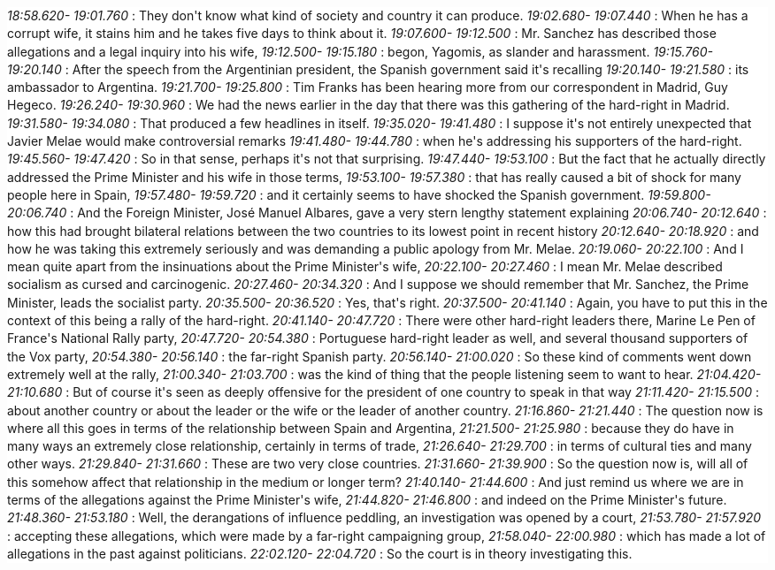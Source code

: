 *18:58.620- 19:01.760* :  They don't know what kind of society and country it can produce.
*19:02.680- 19:07.440* :  When he has a corrupt wife, it stains him and he takes five days to think about it.
*19:07.600- 19:12.500* :  Mr. Sanchez has described those allegations and a legal inquiry into his wife,
*19:12.500- 19:15.180* :  begon, Yagomis, as slander and harassment.
*19:15.760- 19:20.140* :  After the speech from the Argentinian president, the Spanish government said it's recalling
*19:20.140- 19:21.580* :  its ambassador to Argentina.
*19:21.700- 19:25.800* :  Tim Franks has been hearing more from our correspondent in Madrid, Guy Hegeco.
*19:26.240- 19:30.960* :  We had the news earlier in the day that there was this gathering of the hard-right in Madrid.
*19:31.580- 19:34.080* :  That produced a few headlines in itself.
*19:35.020- 19:41.480* :  I suppose it's not entirely unexpected that Javier Melae would make controversial remarks
*19:41.480- 19:44.780* :  when he's addressing his supporters of the hard-right.
*19:45.560- 19:47.420* :  So in that sense, perhaps it's not that surprising.
*19:47.440- 19:53.100* :  But the fact that he actually directly addressed the Prime Minister and his wife in those terms,
*19:53.100- 19:57.380* :  that has really caused a bit of shock for many people here in Spain,
*19:57.480- 19:59.720* :  and it certainly seems to have shocked the Spanish government.
*19:59.800- 20:06.740* :  And the Foreign Minister, José Manuel Albares, gave a very stern lengthy statement explaining
*20:06.740- 20:12.640* :  how this had brought bilateral relations between the two countries to its lowest point in recent history
*20:12.640- 20:18.920* :  and how he was taking this extremely seriously and was demanding a public apology from Mr. Melae.
*20:19.060- 20:22.100* :  And I mean quite apart from the insinuations about the Prime Minister's wife,
*20:22.100- 20:27.460* :  I mean Mr. Melae described socialism as cursed and carcinogenic.
*20:27.460- 20:34.320* :  And I suppose we should remember that Mr. Sanchez, the Prime Minister, leads the socialist party.
*20:35.500- 20:36.520* :  Yes, that's right.
*20:37.500- 20:41.140* :  Again, you have to put this in the context of this being a rally of the hard-right.
*20:41.140- 20:47.720* :  There were other hard-right leaders there, Marine Le Pen of France's National Rally party,
*20:47.720- 20:54.380* :  Portuguese hard-right leader as well, and several thousand supporters of the Vox party,
*20:54.380- 20:56.140* :  the far-right Spanish party.
*20:56.140- 21:00.020* :  So these kind of comments went down extremely well at the rally,
*21:00.340- 21:03.700* :  was the kind of thing that the people listening seem to want to hear.
*21:04.420- 21:10.680* :  But of course it's seen as deeply offensive for the president of one country to speak in that way
*21:11.420- 21:15.500* :  about another country or about the leader or the wife or the leader of another country.
*21:16.860- 21:21.440* :  The question now is where all this goes in terms of the relationship between Spain and Argentina,
*21:21.500- 21:25.980* :  because they do have in many ways an extremely close relationship, certainly in terms of trade,
*21:26.640- 21:29.700* :  in terms of cultural ties and many other ways.
*21:29.840- 21:31.660* :  These are two very close countries.
*21:31.660- 21:39.900* :  So the question now is, will all of this somehow affect that relationship in the medium or longer term?
*21:40.140- 21:44.600* :  And just remind us where we are in terms of the allegations against the Prime Minister's wife,
*21:44.820- 21:46.800* :  and indeed on the Prime Minister's future.
*21:48.360- 21:53.180* :  Well, the derangations of influence peddling, an investigation was opened by a court,
*21:53.780- 21:57.920* :  accepting these allegations, which were made by a far-right campaigning group,
*21:58.040- 22:00.980* :  which has made a lot of allegations in the past against politicians.
*22:02.120- 22:04.720* :  So the court is in theory investigating this.